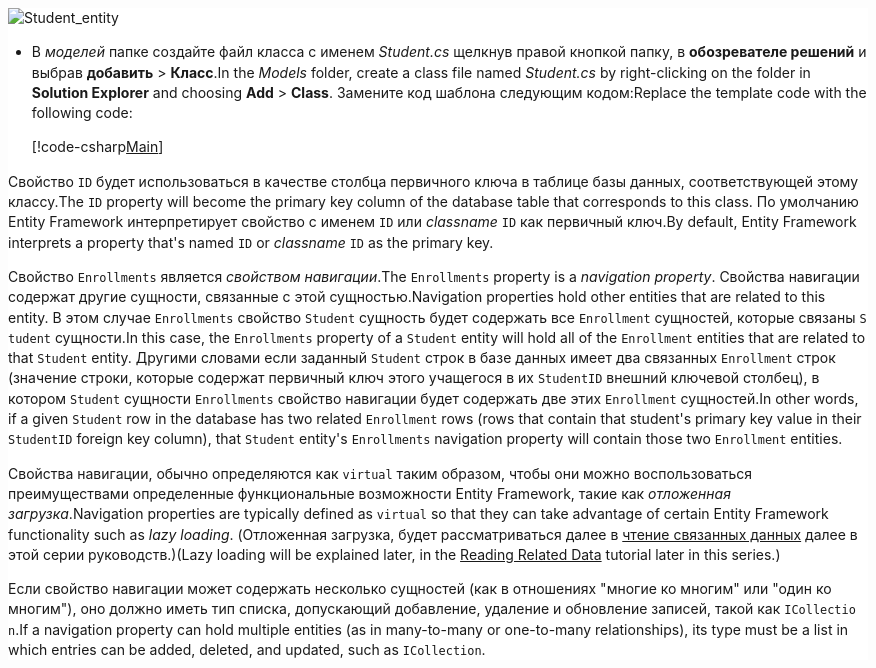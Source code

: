 ![Student_entity](creating-an-entity-framework-data-model-for-an-asp-net-mvc-application/_static/image9.png)

- <span data-ttu-id="f4d5f-185">В *моделей* папке создайте файл класса с именем *Student.cs* щелкнув правой кнопкой папку, в **обозревателе решений** и выбрав **добавить**  >  **Класс**.</span><span class="sxs-lookup"><span data-stu-id="f4d5f-185">In the *Models* folder, create a class file named *Student.cs* by right-clicking on the folder in **Solution Explorer** and choosing **Add** > **Class**.</span></span> <span data-ttu-id="f4d5f-186">Замените код шаблона следующим кодом:</span><span class="sxs-lookup"><span data-stu-id="f4d5f-186">Replace the template code with the following code:</span></span>

   [!code-csharp[Main](creating-an-entity-framework-data-model-for-an-asp-net-mvc-application/samples/sample3.cs)]

<span data-ttu-id="f4d5f-187">Свойство `ID` будет использоваться в качестве столбца первичного ключа в таблице базы данных, соответствующей этому классу.</span><span class="sxs-lookup"><span data-stu-id="f4d5f-187">The `ID` property will become the primary key column of the database table that corresponds to this class.</span></span> <span data-ttu-id="f4d5f-188">По умолчанию Entity Framework интерпретирует свойство с именем `ID` или *classname* `ID` как первичный ключ.</span><span class="sxs-lookup"><span data-stu-id="f4d5f-188">By default, Entity Framework interprets a property that's named `ID` or *classname* `ID` as the primary key.</span></span>

<span data-ttu-id="f4d5f-189">Свойство `Enrollments` является *свойством навигации*.</span><span class="sxs-lookup"><span data-stu-id="f4d5f-189">The `Enrollments` property is a *navigation property*.</span></span> <span data-ttu-id="f4d5f-190">Свойства навигации содержат другие сущности, связанные с этой сущностью.</span><span class="sxs-lookup"><span data-stu-id="f4d5f-190">Navigation properties hold other entities that are related to this entity.</span></span> <span data-ttu-id="f4d5f-191">В этом случае `Enrollments` свойство `Student` сущность будет содержать все `Enrollment` сущностей, которые связаны `Student` сущности.</span><span class="sxs-lookup"><span data-stu-id="f4d5f-191">In this case, the `Enrollments` property of a `Student` entity will hold all of the `Enrollment` entities that are related to that `Student` entity.</span></span> <span data-ttu-id="f4d5f-192">Другими словами если заданный `Student` строк в базе данных имеет два связанных `Enrollment` строк (значение строки, которые содержат первичный ключ этого учащегося в их `StudentID` внешний ключевой столбец), в котором `Student` сущности `Enrollments` свойство навигации будет содержать две этих `Enrollment` сущностей.</span><span class="sxs-lookup"><span data-stu-id="f4d5f-192">In other words, if a given `Student` row in the database has two related `Enrollment` rows (rows that contain that student's primary key value in their `StudentID` foreign key column), that `Student` entity's `Enrollments` navigation property will contain those two `Enrollment` entities.</span></span>

<span data-ttu-id="f4d5f-193">Свойства навигации, обычно определяются как `virtual` таким образом, чтобы они можно воспользоваться преимуществами определенные функциональные возможности Entity Framework, такие как *отложенная загрузка*.</span><span class="sxs-lookup"><span data-stu-id="f4d5f-193">Navigation properties are typically defined as `virtual` so that they can take advantage of certain Entity Framework functionality such as *lazy loading*.</span></span> <span data-ttu-id="f4d5f-194">(Отложенная загрузка, будет рассматриваться далее в [чтение связанных данных](reading-related-data-with-the-entity-framework-in-an-asp-net-mvc-application.md) далее в этой серии руководств.)</span><span class="sxs-lookup"><span data-stu-id="f4d5f-194">(Lazy loading will be explained later, in the [Reading Related Data](reading-related-data-with-the-entity-framework-in-an-asp-net-mvc-application.md) tutorial later in this series.)</span></span>

<span data-ttu-id="f4d5f-195">Если свойство навигации может содержать несколько сущностей (как в отношениях "многие ко многим" или "один ко многим"), оно должно иметь тип списка, допускающий добавление, удаление и обновление записей, такой как `ICollection`.</span><span class="sxs-lookup"><span data-stu-id="f4d5f-195">If a navigation property can hold multiple entities (as in many-to-many or one-to-many relationships), its type must be a list in which entries can be added, deleted, and updated, such as `ICollection`.</span></span>

